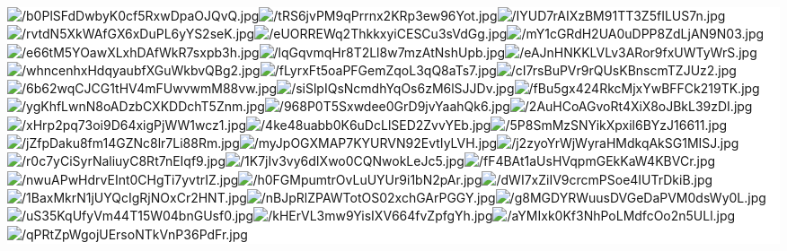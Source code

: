 <img src="https://image.tmdb.org/t/p/original/b0PlSFdDwbyK0cf5RxwDpaOJQvQ.jpg" alt="/b0PlSFdDwbyK0cf5RxwDpaOJQvQ.jpg" title="/b0PlSFdDwbyK0cf5RxwDpaOJQvQ.jpg"><img src="https://image.tmdb.org/t/p/original/tRS6jvPM9qPrrnx2KRp3ew96Yot.jpg" alt="/tRS6jvPM9qPrrnx2KRp3ew96Yot.jpg" title="/tRS6jvPM9qPrrnx2KRp3ew96Yot.jpg"><img src="https://image.tmdb.org/t/p/original/IYUD7rAIXzBM91TT3Z5fILUS7n.jpg" alt="/IYUD7rAIXzBM91TT3Z5fILUS7n.jpg" title="/IYUD7rAIXzBM91TT3Z5fILUS7n.jpg"><img src="https://image.tmdb.org/t/p/original/rvtdN5XkWAfGX6xDuPL6yYS2seK.jpg" alt="/rvtdN5XkWAfGX6xDuPL6yYS2seK.jpg" title="/rvtdN5XkWAfGX6xDuPL6yYS2seK.jpg"><img src="https://image.tmdb.org/t/p/original/eUORREWq2ThkkxyiCESCu3sVdGg.jpg" alt="/eUORREWq2ThkkxyiCESCu3sVdGg.jpg" title="/eUORREWq2ThkkxyiCESCu3sVdGg.jpg"><img src="https://image.tmdb.org/t/p/original/mY1cGRdH2UA0uDPP8ZdLjAN9N03.jpg" alt="/mY1cGRdH2UA0uDPP8ZdLjAN9N03.jpg" title="/mY1cGRdH2UA0uDPP8ZdLjAN9N03.jpg"><img src="https://image.tmdb.org/t/p/original/e66tM5YOawXLxhDAfWkR7sxpb3h.jpg" alt="/e66tM5YOawXLxhDAfWkR7sxpb3h.jpg" title="/e66tM5YOawXLxhDAfWkR7sxpb3h.jpg"><img src="https://image.tmdb.org/t/p/original/lqGqvmqHr8T2Ll8w7mzAtNshUpb.jpg" alt="/lqGqvmqHr8T2Ll8w7mzAtNshUpb.jpg" title="/lqGqvmqHr8T2Ll8w7mzAtNshUpb.jpg"><img src="https://image.tmdb.org/t/p/original/eAJnHNKKLVLv3ARor9fxUWTyWrS.jpg" alt="/eAJnHNKKLVLv3ARor9fxUWTyWrS.jpg" title="/eAJnHNKKLVLv3ARor9fxUWTyWrS.jpg"><img src="https://image.tmdb.org/t/p/original/whncenhxHdqyaubfXGuWkbvQBg2.jpg" alt="/whncenhxHdqyaubfXGuWkbvQBg2.jpg" title="/whncenhxHdqyaubfXGuWkbvQBg2.jpg"><img src="https://image.tmdb.org/t/p/original/fLyrxFt5oaPFGemZqoL3qQ8aTs7.jpg" alt="/fLyrxFt5oaPFGemZqoL3qQ8aTs7.jpg" title="/fLyrxFt5oaPFGemZqoL3qQ8aTs7.jpg"><img src="https://image.tmdb.org/t/p/original/cI7rsBuPVr9rQUsKBnscmTZJUz2.jpg" alt="/cI7rsBuPVr9rQUsKBnscmTZJUz2.jpg" title="/cI7rsBuPVr9rQUsKBnscmTZJUz2.jpg"><img src="https://image.tmdb.org/t/p/original/6b62wqCJCG1tHV4mFUwvwmM88vw.jpg" alt="/6b62wqCJCG1tHV4mFUwvwmM88vw.jpg" title="/6b62wqCJCG1tHV4mFUwvwmM88vw.jpg"><img src="https://image.tmdb.org/t/p/original/siSlpIQsNcmdhYqOs6zM6lSJJDv.jpg" alt="/siSlpIQsNcmdhYqOs6zM6lSJJDv.jpg" title="/siSlpIQsNcmdhYqOs6zM6lSJJDv.jpg"><img src="https://image.tmdb.org/t/p/original/fBu5gx424RkcMjxYwBFFCk219TK.jpg" alt="/fBu5gx424RkcMjxYwBFFCk219TK.jpg" title="/fBu5gx424RkcMjxYwBFFCk219TK.jpg"><img src="https://image.tmdb.org/t/p/original/ygKhfLwnN8oADzbCXKDDchT5Znm.jpg" alt="/ygKhfLwnN8oADzbCXKDDchT5Znm.jpg" title="/ygKhfLwnN8oADzbCXKDDchT5Znm.jpg"><img src="https://image.tmdb.org/t/p/original/968P0T5Sxwdee0GrD9jvYaahQk6.jpg" alt="/968P0T5Sxwdee0GrD9jvYaahQk6.jpg" title="/968P0T5Sxwdee0GrD9jvYaahQk6.jpg"><img src="https://image.tmdb.org/t/p/original/2AuHCoAGvoRt4XiX8oJBkL39zDI.jpg" alt="/2AuHCoAGvoRt4XiX8oJBkL39zDI.jpg" title="/2AuHCoAGvoRt4XiX8oJBkL39zDI.jpg"><img src="https://image.tmdb.org/t/p/original/xHrp2pq73oi9D64xigPjWW1wcz1.jpg" alt="/xHrp2pq73oi9D64xigPjWW1wcz1.jpg" title="/xHrp2pq73oi9D64xigPjWW1wcz1.jpg"><img src="https://image.tmdb.org/t/p/original/4ke48uabb0K6uDcLlSED2ZvvYEb.jpg" alt="/4ke48uabb0K6uDcLlSED2ZvvYEb.jpg" title="/4ke48uabb0K6uDcLlSED2ZvvYEb.jpg"><img src="https://image.tmdb.org/t/p/original/5P8SmMzSNYikXpxil6BYzJ16611.jpg" alt="/5P8SmMzSNYikXpxil6BYzJ16611.jpg" title="/5P8SmMzSNYikXpxil6BYzJ16611.jpg"><img src="https://image.tmdb.org/t/p/original/jZfpDaku8fm14GZNc8lr7Li88Rm.jpg" alt="/jZfpDaku8fm14GZNc8lr7Li88Rm.jpg" title="/jZfpDaku8fm14GZNc8lr7Li88Rm.jpg"><img src="https://image.tmdb.org/t/p/original/myJpOGXMAP7KYURVN92EvtIyLVH.jpg" alt="/myJpOGXMAP7KYURVN92EvtIyLVH.jpg" title="/myJpOGXMAP7KYURVN92EvtIyLVH.jpg"><img src="https://image.tmdb.org/t/p/original/j2zyoYrWjWyraHMdkqAkSG1MISJ.jpg" alt="/j2zyoYrWjWyraHMdkqAkSG1MISJ.jpg" title="/j2zyoYrWjWyraHMdkqAkSG1MISJ.jpg"><img src="https://image.tmdb.org/t/p/original/r0c7yCiSyrNaliuyC8Rt7nEIqf9.jpg" alt="/r0c7yCiSyrNaliuyC8Rt7nEIqf9.jpg" title="/r0c7yCiSyrNaliuyC8Rt7nEIqf9.jpg"><img src="https://image.tmdb.org/t/p/original/1K7jIv3vy6dIXwo0CQNwokLeJc5.jpg" alt="/1K7jIv3vy6dIXwo0CQNwokLeJc5.jpg" title="/1K7jIv3vy6dIXwo0CQNwokLeJc5.jpg"><img src="https://image.tmdb.org/t/p/original/fF4BAt1aUsHVqpmGEkKaW4KBVCr.jpg" alt="/fF4BAt1aUsHVqpmGEkKaW4KBVCr.jpg" title="/fF4BAt1aUsHVqpmGEkKaW4KBVCr.jpg"><img src="https://image.tmdb.org/t/p/original/nwuAPwHdrvEInt0CHgTi7yvtrIZ.jpg" alt="/nwuAPwHdrvEInt0CHgTi7yvtrIZ.jpg" title="/nwuAPwHdrvEInt0CHgTi7yvtrIZ.jpg"><img src="https://image.tmdb.org/t/p/original/h0FGMpumtrOvLuUYUr9i1bN2pAr.jpg" alt="/h0FGMpumtrOvLuUYUr9i1bN2pAr.jpg" title="/h0FGMpumtrOvLuUYUr9i1bN2pAr.jpg"><img src="https://image.tmdb.org/t/p/original/dWI7xZiIV9crcmPSoe4IUTrDkiB.jpg" alt="/dWI7xZiIV9crcmPSoe4IUTrDkiB.jpg" title="/dWI7xZiIV9crcmPSoe4IUTrDkiB.jpg"><img src="https://image.tmdb.org/t/p/original/1BaxMkrN1jUYQcIgRjNOxCr2HNT.jpg" alt="/1BaxMkrN1jUYQcIgRjNOxCr2HNT.jpg" title="/1BaxMkrN1jUYQcIgRjNOxCr2HNT.jpg"><img src="https://image.tmdb.org/t/p/original/nBJpRlZPAWTotOS02xchGArPGGY.jpg" alt="/nBJpRlZPAWTotOS02xchGArPGGY.jpg" title="/nBJpRlZPAWTotOS02xchGArPGGY.jpg"><img src="https://image.tmdb.org/t/p/original/g8MGDYRWuusDVGeDaPVM0dsWy0L.jpg" alt="/g8MGDYRWuusDVGeDaPVM0dsWy0L.jpg" title="/g8MGDYRWuusDVGeDaPVM0dsWy0L.jpg"><img src="https://image.tmdb.org/t/p/original/uS35KqUfyVm44T15W04bnGUsf0.jpg" alt="/uS35KqUfyVm44T15W04bnGUsf0.jpg" title="/uS35KqUfyVm44T15W04bnGUsf0.jpg"><img src="https://image.tmdb.org/t/p/original/kHErVL3mw9YisIXV664fvZpfgYh.jpg" alt="/kHErVL3mw9YisIXV664fvZpfgYh.jpg" title="/kHErVL3mw9YisIXV664fvZpfgYh.jpg"><img src="https://image.tmdb.org/t/p/original/aYMIxk0Kf3NhPoLMdfcOo2n5ULl.jpg" alt="/aYMIxk0Kf3NhPoLMdfcOo2n5ULl.jpg" title="/aYMIxk0Kf3NhPoLMdfcOo2n5ULl.jpg"><img src="https://image.tmdb.org/t/p/original/qPRtZpWgojUErsoNTkVnP36PdFr.jpg" alt="/qPRtZpWgojUErsoNTkVnP36PdFr.jpg" title="/qPRtZpWgojUErsoNTkVnP36PdFr.jpg">